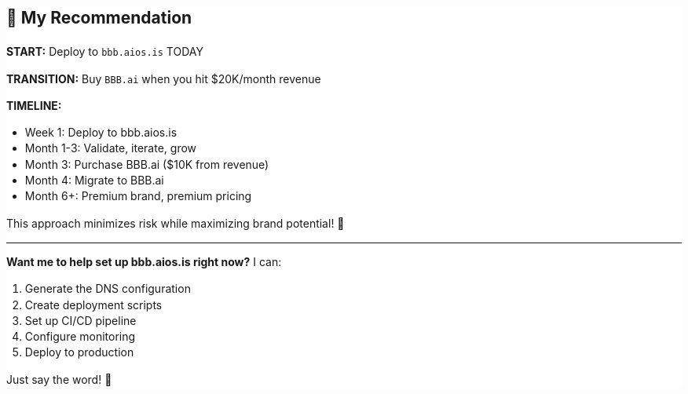 
## 🎯 My Recommendation

**START:** Deploy to `bbb.aios.is` TODAY

**TRANSITION:** Buy `BBB.ai` when you hit $20K/month revenue

**TIMELINE:**
- Week 1: Deploy to bbb.aios.is
- Month 1-3: Validate, iterate, grow
- Month 3: Purchase BBB.ai ($10K from revenue)
- Month 4: Migrate to BBB.ai
- Month 6+: Premium brand, premium pricing

This approach minimizes risk while maximizing brand potential! 🚀

---

**Want me to help set up bbb.aios.is right now?** I can:
1. Generate the DNS configuration
2. Create deployment scripts
3. Set up CI/CD pipeline
4. Configure monitoring
5. Deploy to production

Just say the word! 🎯
